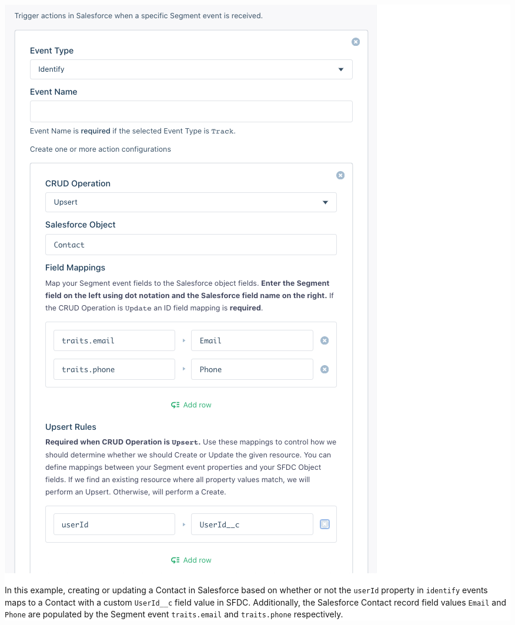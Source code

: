 ![upsert action example](images/upsert-action-example.png)

In this example, creating or updating a Contact in Salesforce based on whether or not the `userId` property in `identify` events maps to a Contact with a custom `UserId__c` field value in SFDC. Additionally, the Salesforce Contact record field values `Email` and `Phone` are populated by the Segment event `traits.email` and `traits.phone` respectively.
